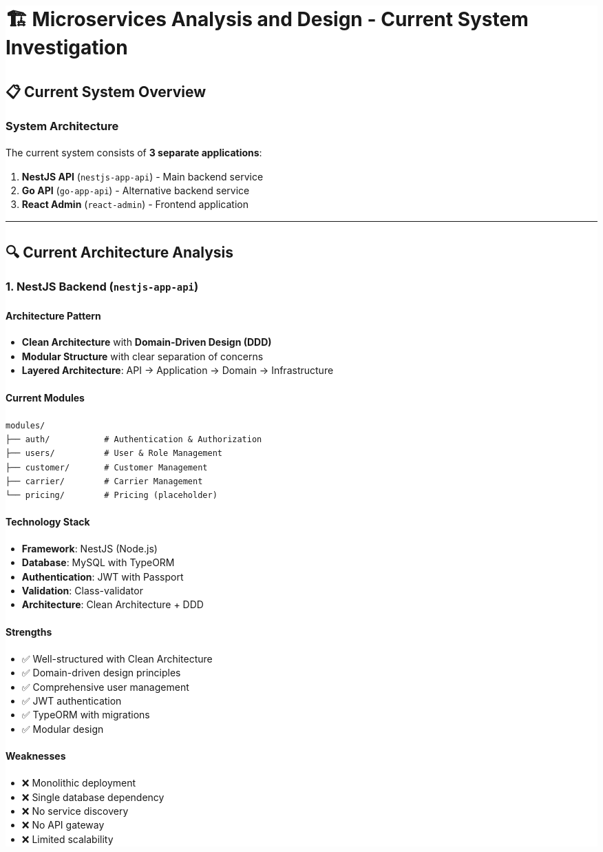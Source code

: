 # 🏗️ Microservices Analysis and Design - Current System Investigation

## 📋 Current System Overview

### **System Architecture**
The current system consists of **3 separate applications**:

1. **NestJS API** (`nestjs-app-api`) - Main backend service
2. **Go API** (`go-app-api`) - Alternative backend service  
3. **React Admin** (`react-admin`) - Frontend application

---

## 🔍 Current Architecture Analysis

### **1. NestJS Backend (`nestjs-app-api`)**

#### **Architecture Pattern**
- **Clean Architecture** with **Domain-Driven Design (DDD)**
- **Modular Structure** with clear separation of concerns
- **Layered Architecture**: API → Application → Domain → Infrastructure

#### **Current Modules**
```
modules/
├── auth/           # Authentication & Authorization
├── users/          # User & Role Management
├── customer/       # Customer Management
├── carrier/        # Carrier Management
└── pricing/        # Pricing (placeholder)
```

#### **Technology Stack**
- **Framework**: NestJS (Node.js)
- **Database**: MySQL with TypeORM
- **Authentication**: JWT with Passport
- **Validation**: Class-validator
- **Architecture**: Clean Architecture + DDD

#### **Strengths**
- ✅ Well-structured with Clean Architecture
- ✅ Domain-driven design principles
- ✅ Comprehensive user management
- ✅ JWT authentication
- ✅ TypeORM with migrations
- ✅ Modular design

#### **Weaknesses**
- ❌ Monolithic deployment
- ❌ Single database dependency
- ❌ No service discovery
- ❌ No API gateway
- ❌ Limited scalability
